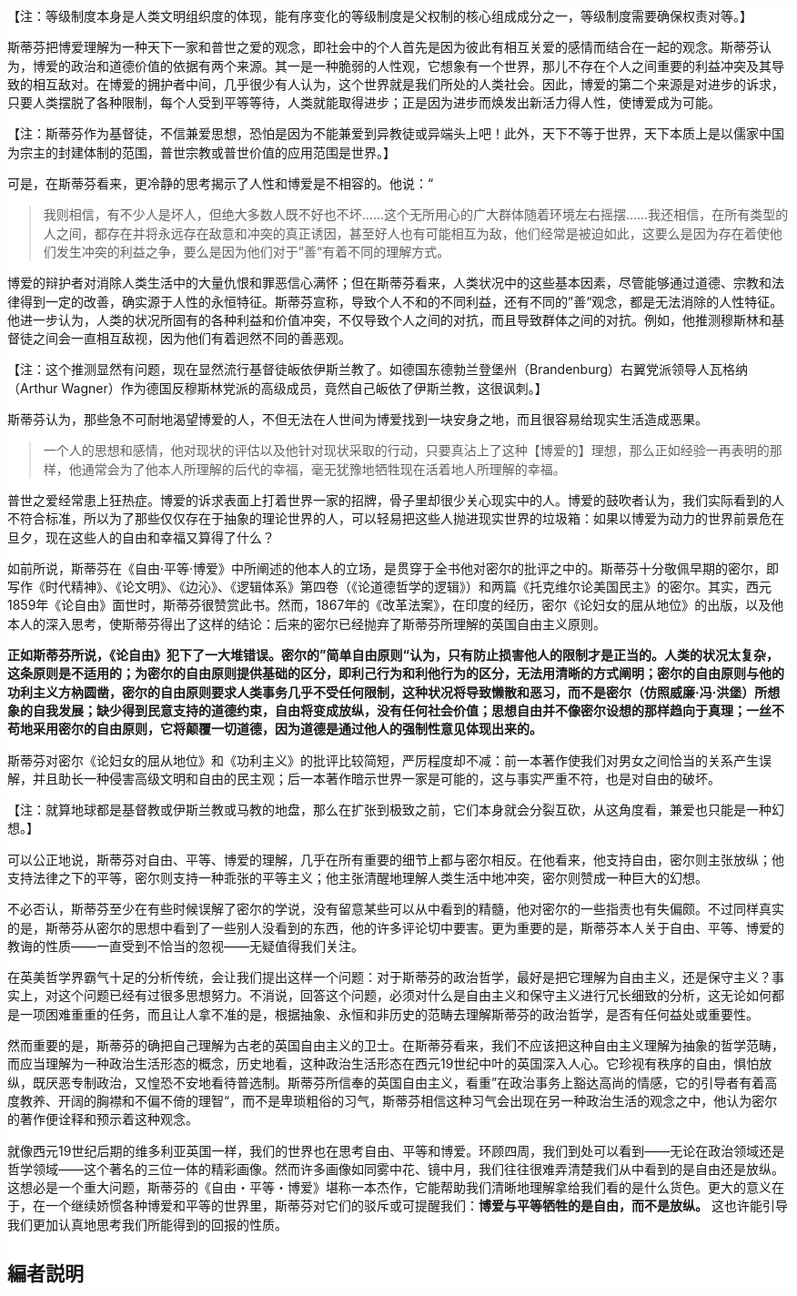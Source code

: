 【注：等级制度本身是人类文明组织度的体现，能有序变化的等级制度是父权制的核心组成成分之一，等级制度需要确保权责对等。】

斯蒂芬把博爱理解为一种天下一家和普世之爱的观念，即社会中的个人首先是因为彼此有相互关爱的感情而结合在一起的观念。斯蒂芬认为，博爱的政治和道德价值的依据有两个来源。其一是一种脆弱的人性观，它想象有一个世界，那儿不存在个人之间重要的利益冲突及其导致的相互敌对。在博爱的拥护者中间，几乎很少有人认为，这个世界就是我们所处的人类社会。因此，博爱的第二个来源是对进步的诉求，只要人类摆脱了各种限制，每个人受到平等等待，人类就能取得进步；正是因为进步而焕发出新活力得人性，使博爱成为可能。

【注：斯蒂芬作为基督徒，不信兼爱思想，恐怕是因为不能兼爱到异教徒或异端头上吧！此外，天下不等于世界，天下本质上是以儒家中国为宗主的封建体制的范围，普世宗教或普世价值的应用范围是世界。】

可是，在斯蒂芬看来，更冷静的思考揭示了人性和博爱是不相容的。他说：“

>我则相信，有不少人是坏人，但绝大多数人既不好也不坏……这个无所用心的广大群体随着环境左右摇摆……我还相信，在所有类型的人之间，都存在并将永远存在敌意和冲突的真正诱因，甚至好人也有可能相互为敌，他们经常是被迫如此，这要么是因为存在着使他们发生冲突的利益之争，要么是因为他们对于”善“有着不同的理解方式。

博爱的辩护者对消除人类生活中的大量仇恨和罪恶信心满怀；但在斯蒂芬看来，人类状况中的这些基本因素，尽管能够通过道德、宗教和法律得到一定的改善，确实源于人性的永恒特征。斯蒂芬宣称，导致个人不和的不同利益，还有不同的”善“观念，都是无法消除的人性特征。他进一步认为，人类的状况所固有的各种利益和价值冲突，不仅导致个人之间的对抗，而且导致群体之间的对抗。例如，他推测穆斯林和基督徒之间会一直相互敌视，因为他们有着迥然不同的善恶观。

【注：这个推测显然有问题，现在显然流行基督徒皈依伊斯兰教了。如德国东德勃兰登堡州（Brandenburg）右翼党派领导人瓦格纳（Arthur Wagner）作为德国反穆斯林党派的高级成员，竟然自己皈依了伊斯兰教，这很讽刺。】

斯蒂芬认为，那些急不可耐地渴望博爱的人，不但无法在人世间为博爱找到一块安身之地，而且很容易给现实生活造成恶果。

>一个人的思想和感情，他对现状的评估以及他针对现状采取的行动，只要真沾上了这种【博爱的】理想，那么正如经验一再表明的那样，他通常会为了他本人所理解的后代的幸福，毫无犹豫地牺牲现在活着地人所理解的幸福。

普世之爱经常患上狂热症。博爱的诉求表面上打着世界一家的招牌，骨子里却很少关心现实中的人。博爱的鼓吹者认为，我们实际看到的人不符合标准，所以为了那些仅仅存在于抽象的理论世界的人，可以轻易把这些人抛进现实世界的垃圾箱：如果以博爱为动力的世界前景危在旦夕，现在这些人的自由和幸福又算得了什么？

如前所说，斯蒂芬在《自由·平等·博爱》中所阐述的他本人的立场，是贯穿于全书他对密尔的批评之中的。斯蒂芬十分敬佩早期的密尔，即写作《时代精神》、《论文明》、《边沁》、《逻辑体系》第四卷（《论道德哲学的逻辑》）和两篇《托克维尔论美国民主》的密尔。其实，西元1859年《论自由》面世时，斯蒂芬很赞赏此书。然而，1867年的《改革法案》，在印度的经历，密尔《论妇女的屈从地位》的出版，以及他本人的深入思考，使斯蒂芬得出了这样的结论：后来的密尔已经抛弃了斯蒂芬所理解的英国自由主义原则。

**正如斯蒂芬所说，《论自由》犯下了一大堆错误。密尔的”简单自由原则“认为，只有防止损害他人的限制才是正当的。人类的状况太复杂，这条原则是不适用的；为密尔的自由原则提供基础的区分，即利己行为和利他行为的区分，无法用清晰的方式阐明；密尔的自由原则与他的功利主义方枘圆凿，密尔的自由原则要求人类事务几乎不受任何限制，这种状况将导致懒散和恶习，而不是密尔（仿照威廉·冯·洪堡）所想象的自我发展；缺少得到民意支持的道德约束，自由将变成放纵，没有任何社会价值；思想自由并不像密尔设想的那样趋向于真理；一丝不苟地采用密尔的自由原则，它将颠覆一切道德，因为道德是通过他人的强制性意见体现出来的。**

斯蒂芬对密尔《论妇女的屈从地位》和《功利主义》的批评比较简短，严厉程度却不减：前一本著作使我们对男女之间恰当的关系产生误解，并且助长一种侵害高级文明和自由的民主观；后一本著作暗示世界一家是可能的，这与事实严重不符，也是对自由的破坏。

【注：就算地球都是基督教或伊斯兰教或马教的地盘，那么在扩张到极致之前，它们本身就会分裂互砍，从这角度看，兼爱也只能是一种幻想。】

可以公正地说，斯蒂芬对自由、平等、博爱的理解，几乎在所有重要的细节上都与密尔相反。在他看来，他支持自由，密尔则主张放纵；他支持法律之下的平等，密尔则支持一种乖张的平等主义；他主张清醒地理解人类生活中地冲突，密尔则赞成一种巨大的幻想。

不必否认，斯蒂芬至少在有些时候误解了密尔的学说，没有留意某些可以从中看到的精髓，他对密尔的一些指责也有失偏颇。不过同样真实的是，斯蒂芬从密尔的思想中看到了一些别人没看到的东西，他的许多评论切中要害。更为重要的是，斯蒂芬本人关于自由、平等、博爱的教诲的性质——一直受到不恰当的忽视——无疑值得我们关注。

在英美哲学界霸气十足的分析传统，会让我们提出这样一个问题：对于斯蒂芬的政治哲学，最好是把它理解为自由主义，还是保守主义？事实上，对这个问题已经有过很多思想努力。不消说，回答这个问题，必须对什么是自由主义和保守主义进行冗长细致的分析，这无论如何都是一项困难重重的任务，而且让人拿不准的是，根据抽象、永恒和非历史的范畴去理解斯蒂芬的政治哲学，是否有任何益处或重要性。

然而重要的是，斯蒂芬的确把自己理解为古老的英国自由主义的卫士。在斯蒂芬看来，我们不应该把这种自由主义理解为抽象的哲学范畴，而应当理解为一种政治生活形态的概念，历史地看，这种政治生活形态在西元19世纪中叶的英国深入人心。它珍视有秩序的自由，惧怕放纵，既厌恶专制政治，又惶恐不安地看待普选制。斯蒂芬所信奉的英国自由主义，看重”在政治事务上豁达高尚的情感，它的引导者有着高度教养、开阔的胸襟和不偏不倚的理智“，而不是卑琐粗俗的习气，斯蒂芬相信这种习气会出现在另一种政治生活的观念之中，他认为密尔的著作便诠释和预示着这种观念。

就像西元19世纪后期的维多利亚英国一样，我们的世界也在思考自由、平等和博爱。环顾四周，我们到处可以看到——无论在政治领域还是哲学领域——这个著名的三位一体的精彩画像。然而许多画像如同雾中花、镜中月，我们往往很难弄清楚我们从中看到的是自由还是放纵。这想必是一个重大问题，斯蒂芬的《自由・平等・博爱》堪称一本杰作，它能帮助我们清晰地理解拿给我们看的是什么货色。更大的意义在于，在一个继续娇惯各种博爱和平等的世界里，斯蒂芬对它们的驳斥或可提醒我们：**博爱与平等牺牲的是自由，而不是放纵。** 这也许能引导我们更加认真地思考我们所能得到的回报的性质。

## 編者説明
